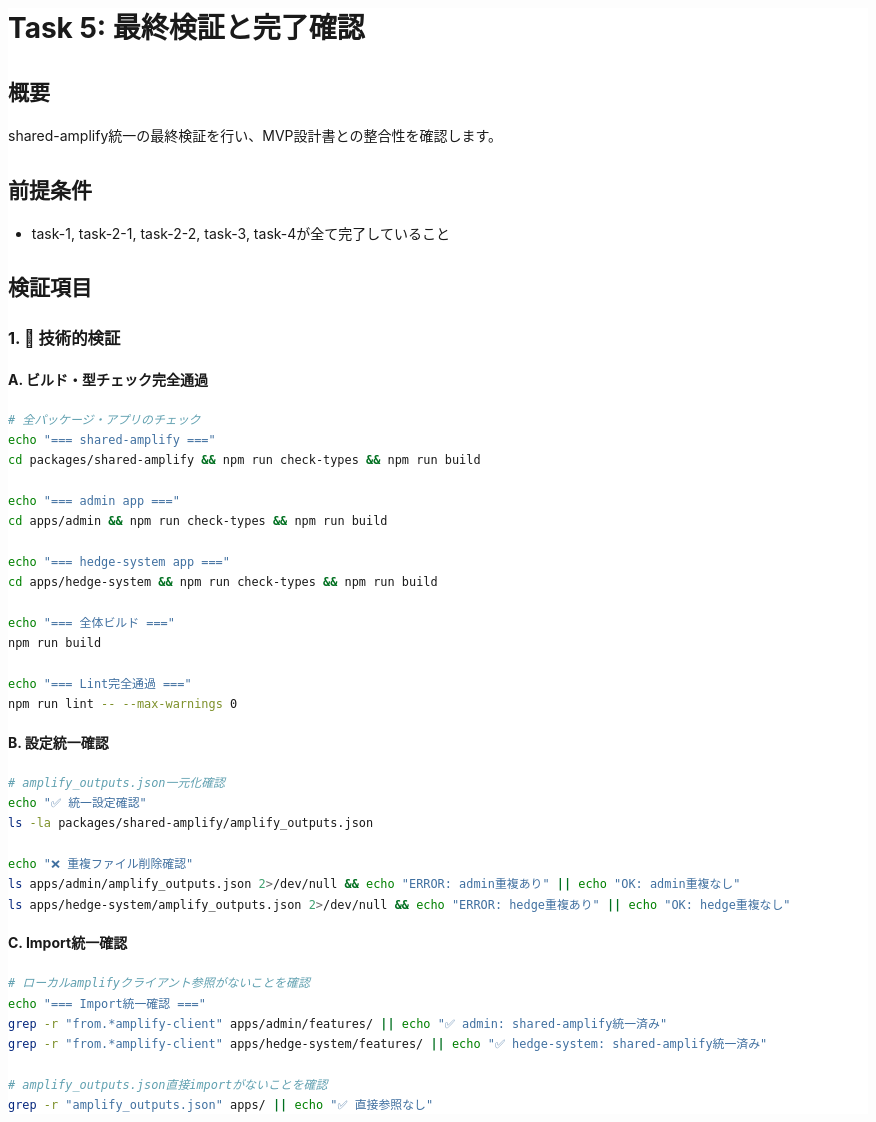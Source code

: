 # Task 5: 最終検証と完了確認

## 概要
shared-amplify統一の最終検証を行い、MVP設計書との整合性を確認します。

## 前提条件
- task-1, task-2-1, task-2-2, task-3, task-4が全て完了していること

## 検証項目

### 1. 🔧 技術的検証

#### A. ビルド・型チェック完全通過
```bash
# 全パッケージ・アプリのチェック
echo "=== shared-amplify ==="
cd packages/shared-amplify && npm run check-types && npm run build

echo "=== admin app ==="  
cd apps/admin && npm run check-types && npm run build

echo "=== hedge-system app ==="
cd apps/hedge-system && npm run check-types && npm run build

echo "=== 全体ビルド ==="
npm run build

echo "=== Lint完全通過 ==="
npm run lint -- --max-warnings 0
```

#### B. 設定統一確認
```bash
# amplify_outputs.json一元化確認
echo "✅ 統一設定確認"
ls -la packages/shared-amplify/amplify_outputs.json

echo "❌ 重複ファイル削除確認"
ls apps/admin/amplify_outputs.json 2>/dev/null && echo "ERROR: admin重複あり" || echo "OK: admin重複なし"
ls apps/hedge-system/amplify_outputs.json 2>/dev/null && echo "ERROR: hedge重複あり" || echo "OK: hedge重複なし"
```

#### C. Import統一確認
```bash
# ローカルamplifyクライアント参照がないことを確認
echo "=== Import統一確認 ==="
grep -r "from.*amplify-client" apps/admin/features/ || echo "✅ admin: shared-amplify統一済み"
grep -r "from.*amplify-client" apps/hedge-system/features/ || echo "✅ hedge-system: shared-amplify統一済み"

# amplify_outputs.json直接importがないことを確認
grep -r "amplify_outputs.json" apps/ || echo "✅ 直接参照なし"
```
